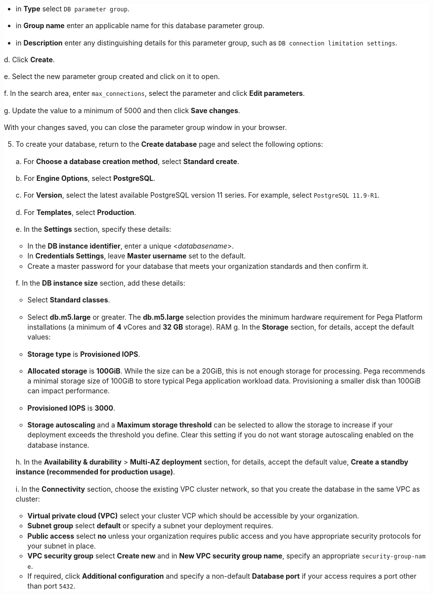   - in **Type** select `DB parameter group`.

   - in **Group name** enter an applicable name for this database parameter group.

   - in **Description** enter any distinguishing details for this parameter group, such as `DB connection limitation settings`.

   d. Click **Create**.

   e. Select the new parameter group created and click on it to open.

   f. In the search area, enter `max_connections`, select the parameter and click **Edit parameters**.

   g. Update the value to a minimum of 5000 and then click **Save changes**.

   With your changes saved, you can close the parameter group window in your browser.

5. To create your database, return to the **Create database** page and select the following options:

   a. For **Choose a database creation method**, select **Standard create**.

   b. For **Engine Options**, select **PostgreSQL**.

   c. For **Version**, select the latest available PostgreSQL version 11 series. For example, select `PostgreSQL 11.9-R1`.

   d. For **Templates**, select **Production**.

   e. In the **Settings** section, specify these details:

   - In the **DB instance identifier**, enter a unique \<*databasename*\>.
   - In **Credentials Settings**, leave **Master username** set to the default.
   - Create a master password for your database that meets your organization standards and then confirm it.

   f. In the **DB instance size** section, add these details:

   - Select **Standard classes**.
   - Select **db.m5.large** or greater. The **db.m5.large** selection provides the minimum hardware requirement for Pega Platform installations (a minimum of **4** vCores and **32 GB** storage).
RAM
   g. In the **Storage** section, for details, accept the default values:

   - **Storage type** is **Provisioned IOPS**.
   - **Allocated storage** is **100GiB**. While the size can be a 20GiB, this is not enough storage for processing. Pega recommends a minimal storage size of 100GiB to store typical Pega application workload data. Provisioning a smaller disk than 100GiB can impact performance.
   - **Provisioned IOPS** is **3000**.
   - **Storage autoscaling** and a **Maximum storage threshold** can be selected to allow the storage to increase if your deployment exceeds the threshold you define. Clear this setting if you do not want storage autoscaling enabled on the database instance.

   h. In the **Availability & durability** > **Multi-AZ deployment** section, for details, accept the default value, **Create a standby instance (recommended for production usage)**.

   i. In the **Connectivity** section, choose the existing VPC cluster network, so that you create the database in the same VPC as cluster:

   - **Virtual private cloud (VPC)** select your cluster VCP which should be accessible by your organization.
   - **Subnet group** select **default** or specify a subnet your deployment requires.
   - **Public access** select **no** unless your organization requires public access and you have appropriate security protocols for your subnet in place.
   - **VPC security group** select **Create new** and in **New VPC security group name**, specify an appropriate `security-group-name`.
   - If required, click **Additional configuration** and specify a non-default **Database port** if your access requires a port other than port `5432`.
